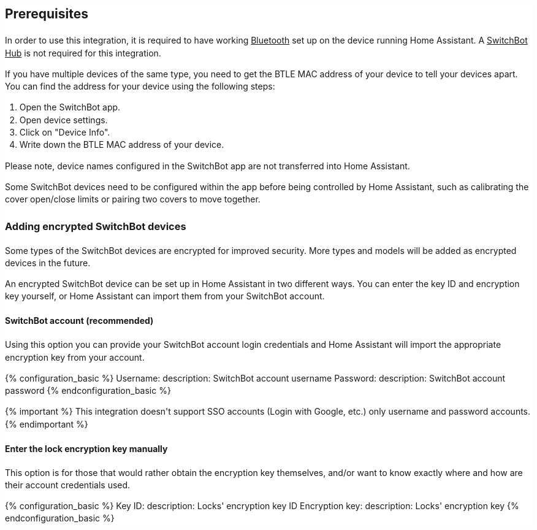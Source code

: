 ## Prerequisites

In order to use this integration, it is required to have working [Bluetooth](/integrations/bluetooth) set up on the device running Home Assistant. A [SwitchBot Hub](https://switch-bot.com/pages/switchbot-hub-mini) is not required for this integration.

If you have multiple devices of the same type, you need to get the BTLE MAC address of your device to tell your devices apart. You can find the address for your device using the following steps:

1. Open the SwitchBot app.
2. Open device settings.
3. Click on "Device Info".
4. Write down the BTLE MAC address of your device.

Please note, device names configured in the SwitchBot app are not transferred into Home Assistant.

Some SwitchBot devices need to be configured within the app before being controlled by Home Assistant, such as calibrating the cover open/close limits or pairing two covers to move together.



### Adding encrypted SwitchBot devices

Some types of the SwitchBot devices are encrypted for improved security. More types and models will be added as encrypted devices in the future.

An encrypted SwitchBot device can be set up in Home Assistant in two different ways.
You can enter the key ID and encryption key yourself, or Home Assistant can import them from your SwitchBot account.

#### SwitchBot account (recommended)

Using this option you can provide your SwitchBot account login credentials and Home Assistant will import the appropriate encryption key from your account.

{% configuration_basic %}
Username:
  description: SwitchBot account username
Password:
  description: SwitchBot account password
{% endconfiguration_basic %}

{% important %}
This integration doesn't support SSO accounts (Login with Google, etc.) only username and password accounts.
{% endimportant %}

#### Enter the lock encryption key manually

This option is for those that would rather obtain the encryption key themselves, and/or want to know exactly where and how are their account credentials used.

{% configuration_basic %}
Key ID:
  description: Locks' encryption key ID
Encryption key:
  description: Locks' encryption key
{% endconfiguration_basic %}
